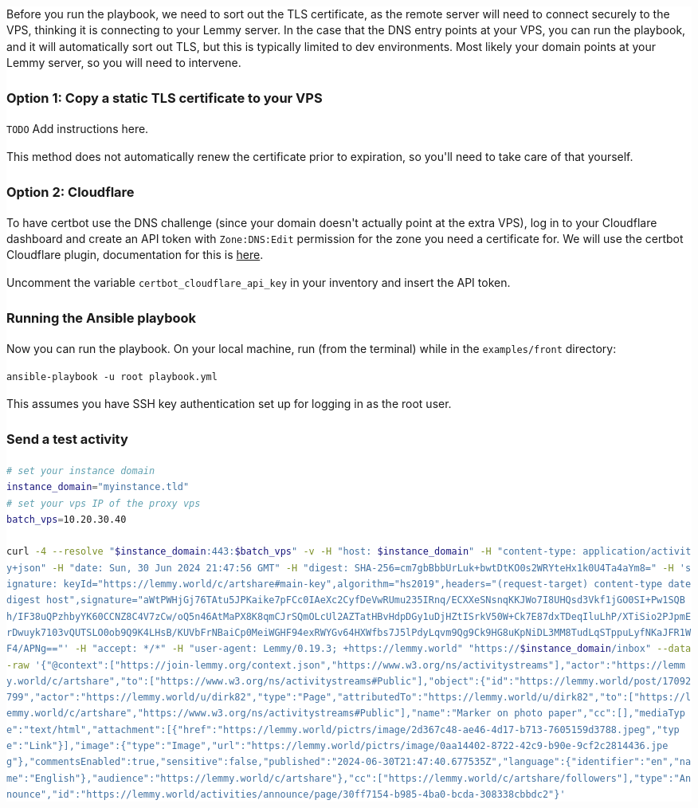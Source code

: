 Before you run the playbook, we need to sort out the TLS certificate, as the remote server will need to connect securely to the VPS, thinking it is connecting to your Lemmy server. In the case that the DNS entry points at your VPS, you can run the playbook, and it will automatically sort out TLS, but this is typically limited to dev environments. Most likely your domain points at your Lemmy server, so you will need to intervene.

### Option 1: Copy a static TLS certificate to your VPS

`TODO` Add instructions here.

This method does not automatically renew the certificate prior to expiration, so you'll need to take care of that yourself.

### Option 2: Cloudflare

To have certbot use the DNS challenge (since your domain doesn't actually point at the extra VPS), log in to your Cloudflare dashboard and create an API token with `Zone:DNS:Edit` permission for the zone you need a certificate for. We will use the certbot Cloudflare plugin, documentation for this is [here](https://certbot-dns-cloudflare.readthedocs.io/en/stable/#credentials).

Uncomment the variable `certbot_cloudflare_api_key` in your inventory and insert the API token.

### Running the Ansible playbook

Now you can run the playbook. On your local machine, run (from the terminal) while in the `examples/front` directory:

`ansible-playbook -u root playbook.yml`

This assumes you have SSH key authentication set up for logging in as the root user.

### Send a test activity

```bash
# set your instance domain
instance_domain="myinstance.tld"
# set your vps IP of the proxy vps
batch_vps=10.20.30.40

curl -4 --resolve "$instance_domain:443:$batch_vps" -v -H "host: $instance_domain" -H "content-type: application/activity+json" -H "date: Sun, 30 Jun 2024 21:47:56 GMT" -H "digest: SHA-256=cm7gbBbbUrLuk+bwtDtKO0s2WRYteHx1k0U4Ta4aYm8=" -H 'signature: keyId="https://lemmy.world/c/artshare#main-key",algorithm="hs2019",headers="(request-target) content-type date digest host",signature="aWtPWHjGj76TAtu5JPKaike7pFCc0IAeXc2CyfDeVwRUmu235IRnq/ECXXeSNsnqKKJWo7I8UHQsd3Vkf1jGO0SI+Pw1SQBh/IF38uQPzhbyYK60CCNZ8C4V7zCw/oQ5n46AtMaPX8K8qmCJrSQmOLcUl2AZTatHBvHdpDGy1uDjHZtISrkV50W+Ck7E87dxTDeqIluLhP/XTiSio2PJpmErDwuyk7103vQUTSLO0ob9Q9K4LHsB/KUVbFrNBaiCp0MeiWGHF94exRWYGv64HXWfbs7J5lPdyLqvm9Qg9Ck9HG8uKpNiDL3MM8TudLqSTppuLyfNKaJFR1WF4/APNg=="' -H "accept: */*" -H "user-agent: Lemmy/0.19.3; +https://lemmy.world" "https://$instance_domain/inbox" --data-raw '{"@context":["https://join-lemmy.org/context.json","https://www.w3.org/ns/activitystreams"],"actor":"https://lemmy.world/c/artshare","to":["https://www.w3.org/ns/activitystreams#Public"],"object":{"id":"https://lemmy.world/post/17092799","actor":"https://lemmy.world/u/dirk82","type":"Page","attributedTo":"https://lemmy.world/u/dirk82","to":["https://lemmy.world/c/artshare","https://www.w3.org/ns/activitystreams#Public"],"name":"Marker on photo paper","cc":[],"mediaType":"text/html","attachment":[{"href":"https://lemmy.world/pictrs/image/2d367c48-ae46-4d17-b713-7605159d3788.jpeg","type":"Link"}],"image":{"type":"Image","url":"https://lemmy.world/pictrs/image/0aa14402-8722-42c9-b90e-9cf2c2814436.jpeg"},"commentsEnabled":true,"sensitive":false,"published":"2024-06-30T21:47:40.677535Z","language":{"identifier":"en","name":"English"},"audience":"https://lemmy.world/c/artshare"},"cc":["https://lemmy.world/c/artshare/followers"],"type":"Announce","id":"https://lemmy.world/activities/announce/page/30ff7154-b985-4ba0-bcda-308338cbbdc2"}'
```
